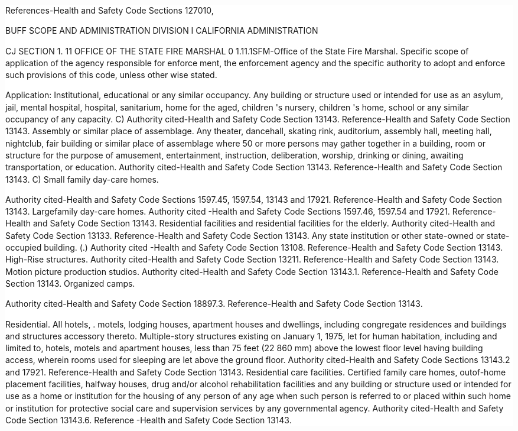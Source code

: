 References-Health and Safety Code Sections 127010,


BUFF
SCOPE AND ADMINISTRATION DIVISION I CALIFORNIA ADMINISTRATION

CJ SECTION 1. 11 OFFICE OF THE STATE FIRE MARSHAL
0
1.11.1SFM-Office of the State Fire Marshal. Specific
scope of application of the agency responsible for enforce
ment, the enforcement agency and the specific authority to
adopt and enforce such provisions of this code, unless other
wise stated.

Application:
Institutional, educational or any similar occupancy. Any building or structure used or intended for use as an asylum, jail, mental hospital, hospital, sanitarium, home for the aged, children 's nursery, children 's home, school or any similar occupancy of any capacity.
C) Authority cited-Health and Safety Code Section 13143.
Reference-Health and Safety Code Section 13143.
Assembly or similar place of assemblage. Any theater, dancehall, skating rink, auditorium, assembly hall, meeting hall, nightclub, fair building or similar place of assemblage where 50 or more persons may gather together in a building, room or structure for the purpose of amusement, entertainment, instruction, deliberation, worship, drinking or dining, awaiting transportation, or education.
Authority cited-Health and Safety Code Section 13143.
Reference-Health and Safety Code Section 13143.
C)
Small family day-care homes.

Authority cited-Health and Safety Code Sections
1597.45, 1597.54, 13143 and 17921. Reference-Health and Safety Code Section 13143. Largefamily day-care homes. Authority cited
-Health and Safety Code Sections 1597.46, 1597.54 and 17921. Reference-Health and Safety Code Section 13143. Residential facilities and residential facilities for the elderly. Authority cited-Health and Safety Code Section 13133. Reference-Health and Safety Code Section 13143. Any state institution or other state-owned or state-occupied building. (.) Authority cited
-Health and Safety Code Section 13108.
Reference-Health and Safety Code Section 13143. High-Rise structures. Authority cited-Health and Safety Code Section 13211. Reference-Health and Safety Code Section 13143. Motion picture production studios. Authority cited-Health and Safety Code Section 13143.1. Reference-Health and Safety Code Section 13143. Organized camps.


Authority cited-Health and Safety Code Section 18897.3.
Reference-Health and Safety Code Section 13143.





Residential. All hotels, . motels, lodging houses, apartment houses and dwellings, including congregate residences and buildings and structures accessory thereto.
Multiple-story structures existing on January 1, 1975, let for human habitation, including and limited to, hotels, motels and apartment houses, less than 75 feet (22 860 mm) above the lowest floor level having building access, wherein rooms used for sleeping are let above the ground
floor.
Authority cited-Health and Safety Code Sections 13143.2 and 17921.
Reference-Health and Safety Code Section 13143.
Residential care facilities. Certified family care homes, outof-home placement facilities, halfway houses, drug and/or alcohol rehabilitation facilities and any building or structure used or intended for use as a home or institution for the housing of any person of any age when such person is referred to or placed within such home or institution for protective social care and supervision services by any governmental agency.
Authority cited-Health and Safety Code Section 13143.6.
Reference
-Health and Safety Code Section 13143.
